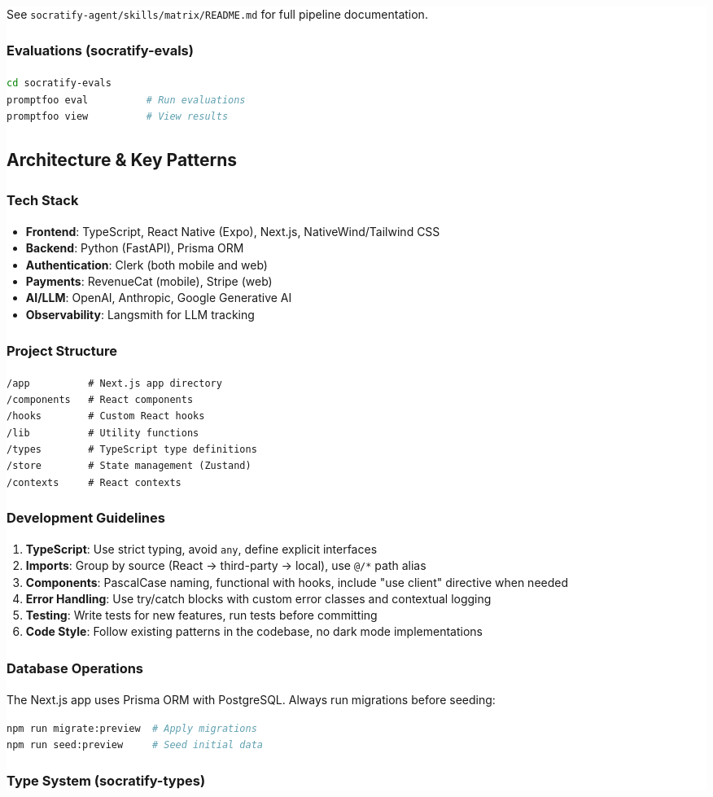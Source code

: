 See `socratify-agent/skills/matrix/README.md` for full pipeline documentation.

### Evaluations (socratify-evals)

```bash
cd socratify-evals
promptfoo eval          # Run evaluations
promptfoo view          # View results
```

## Architecture & Key Patterns

### Tech Stack

- **Frontend**: TypeScript, React Native (Expo), Next.js, NativeWind/Tailwind CSS
- **Backend**: Python (FastAPI), Prisma ORM
- **Authentication**: Clerk (both mobile and web)
- **Payments**: RevenueCat (mobile), Stripe (web)
- **AI/LLM**: OpenAI, Anthropic, Google Generative AI
- **Observability**: Langsmith for LLM tracking

### Project Structure

```
/app          # Next.js app directory
/components   # React components
/hooks        # Custom React hooks
/lib          # Utility functions
/types        # TypeScript type definitions
/store        # State management (Zustand)
/contexts     # React contexts
```

### Development Guidelines

1. **TypeScript**: Use strict typing, avoid `any`, define explicit interfaces
2. **Imports**: Group by source (React → third-party → local), use `@/*` path alias
3. **Components**: PascalCase naming, functional with hooks, include "use client" directive when needed
4. **Error Handling**: Use try/catch blocks with custom error classes and contextual logging
5. **Testing**: Write tests for new features, run tests before committing
6. **Code Style**: Follow existing patterns in the codebase, no dark mode implementations

### Database Operations

The Next.js app uses Prisma ORM with PostgreSQL. Always run migrations before seeding:

```bash
npm run migrate:preview  # Apply migrations
npm run seed:preview     # Seed initial data
```

### Type System (socratify-types)
